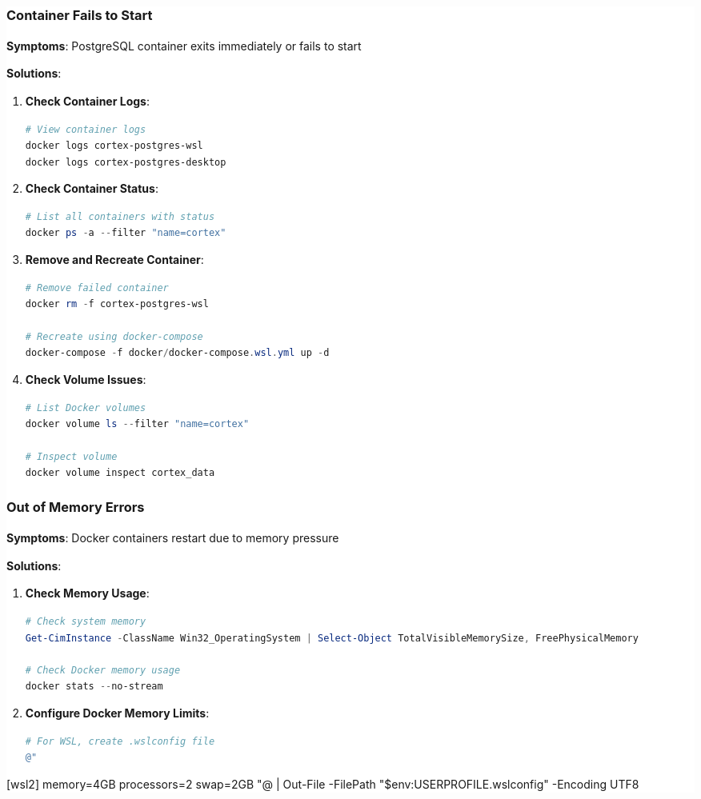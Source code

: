 ### Container Fails to Start

**Symptoms**: PostgreSQL container exits immediately or fails to start

**Solutions**:
1. **Check Container Logs**:
   ```powershell
   # View container logs
   docker logs cortex-postgres-wsl
   docker logs cortex-postgres-desktop
   ```

2. **Check Container Status**:
   ```powershell
   # List all containers with status
   docker ps -a --filter "name=cortex"
   ```

3. **Remove and Recreate Container**:
   ```powershell
   # Remove failed container
   docker rm -f cortex-postgres-wsl

   # Recreate using docker-compose
   docker-compose -f docker/docker-compose.wsl.yml up -d
   ```

4. **Check Volume Issues**:
   ```powershell
   # List Docker volumes
   docker volume ls --filter "name=cortex"

   # Inspect volume
   docker volume inspect cortex_data
   ```

### Out of Memory Errors

**Symptoms**: Docker containers restart due to memory pressure

**Solutions**:
1. **Check Memory Usage**:
   ```powershell
   # Check system memory
   Get-CimInstance -ClassName Win32_OperatingSystem | Select-Object TotalVisibleMemorySize, FreePhysicalMemory

   # Check Docker memory usage
   docker stats --no-stream
   ```

2. **Configure Docker Memory Limits**:
   ```powershell
   # For WSL, create .wslconfig file
   @"
[wsl2]
memory=4GB
processors=2
swap=2GB
"@ | Out-File -FilePath "$env:USERPROFILE\.wslconfig" -Encoding UTF8
   ```
